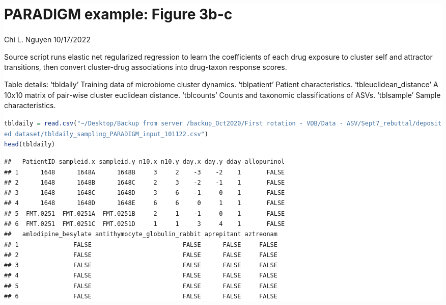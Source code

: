 PARADIGM example: Figure 3b-c
================
Chi L. Nguyen
10/17/2022

Source script runs elastic net regularized regression to learn the
coefficients of each drug exposure to cluster self and attractor
transitions, then convert cluster-drug associations into drug-taxon
response scores.

Table details: ‘tbldaily’ Training data of microbiome cluster dynamics.
‘tblpatient’ Patient characteristics. ‘tbleuclidean\_distance’ A 10x10
matrix of pair-wise cluster euclidean distance. ‘tblcounts’ Counts and
taxonomic classifications of ASVs. ‘tblsample’ Sample characteristics.

``` r
tbldaily = read.csv("~/Desktop/Backup from server /backup_Oct2020/First rotation - VDB/Data - ASV/Sept7_rebuttal/deposited dataset/tbldaily_sampling_PARADIGM_input_101122.csv")
head(tbldaily)
```

    ##   PatientID sampleid.x sampleid.y n10.x n10.y day.x day.y dday allopurinol
    ## 1      1648      1648A      1648B     3     2    -3    -2    1       FALSE
    ## 2      1648      1648B      1648C     2     3    -2    -1    1       FALSE
    ## 3      1648      1648C      1648D     3     6    -1     0    1       FALSE
    ## 4      1648      1648D      1648E     6     6     0     1    1       FALSE
    ## 5  FMT.0251  FMT.0251A  FMT.0251B     2     1    -1     0    1       FALSE
    ## 6  FMT.0251  FMT.0251C  FMT.0251D     1     1     3     4    1       FALSE
    ##   amlodipine_besylate antithymocyte_globulin_rabbit aprepitant aztreonam
    ## 1               FALSE                         FALSE      FALSE     FALSE
    ## 2               FALSE                         FALSE      FALSE     FALSE
    ## 3               FALSE                         FALSE      FALSE     FALSE
    ## 4               FALSE                         FALSE      FALSE     FALSE
    ## 5               FALSE                         FALSE      FALSE     FALSE
    ## 6               FALSE                         FALSE      FALSE     FALSE